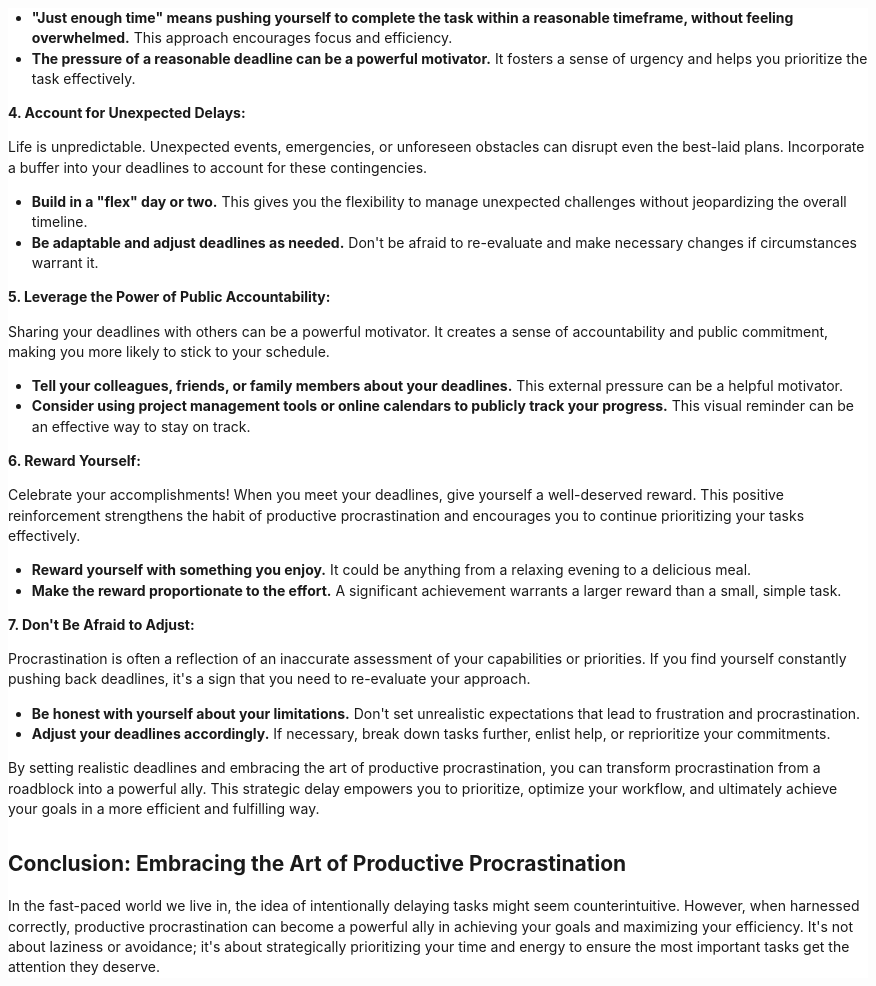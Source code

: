 * **"Just enough time" means pushing yourself to complete the task within a reasonable timeframe, without feeling overwhelmed.** This approach encourages focus and efficiency. 
* **The pressure of a reasonable deadline can be a powerful motivator.** It fosters a sense of urgency and helps you prioritize the task effectively.

**4. Account for Unexpected Delays:**

Life is unpredictable. Unexpected events, emergencies, or unforeseen obstacles can disrupt even the best-laid plans. Incorporate a buffer into your deadlines to account for these contingencies.

* **Build in a "flex" day or two.** This gives you the flexibility to manage unexpected challenges without jeopardizing the overall timeline.
* **Be adaptable and adjust deadlines as needed.** Don't be afraid to re-evaluate and make necessary changes if circumstances warrant it.

**5. Leverage the Power of Public Accountability:**

Sharing your deadlines with others can be a powerful motivator.  It creates a sense of accountability and public commitment, making you more likely to stick to your schedule.

* **Tell your colleagues, friends, or family members about your deadlines.** This external pressure can be a helpful motivator.
* **Consider using project management tools or online calendars to publicly track your progress.** This visual reminder can be an effective way to stay on track.

**6. Reward Yourself:**

Celebrate your accomplishments! When you meet your deadlines, give yourself a well-deserved reward. This positive reinforcement strengthens the habit of productive procrastination and encourages you to continue prioritizing your tasks effectively.

* **Reward yourself with something you enjoy.**  It could be anything from a relaxing evening to a delicious meal. 
* **Make the reward proportionate to the effort.**  A significant achievement warrants a larger reward than a small, simple task.

**7. Don't Be Afraid to Adjust:**

Procrastination is often a reflection of an inaccurate assessment of your capabilities or priorities. If you find yourself constantly pushing back deadlines, it's a sign that you need to re-evaluate your approach.

* **Be honest with yourself about your limitations.** Don't set unrealistic expectations that lead to frustration and procrastination.
* **Adjust your deadlines accordingly.** If necessary, break down tasks further, enlist help, or reprioritize your commitments.

By setting realistic deadlines and embracing the art of productive procrastination, you can transform procrastination from a roadblock into a powerful ally. This strategic delay empowers you to prioritize, optimize your workflow, and ultimately achieve your goals in a more efficient and fulfilling way.

## Conclusion: Embracing the Art of Productive Procrastination

In the fast-paced world we live in, the idea of intentionally delaying tasks might seem counterintuitive. However, when harnessed correctly, productive procrastination can become a powerful ally in achieving your goals and maximizing your efficiency. It's not about laziness or avoidance; it's about strategically prioritizing your time and energy to ensure the most important tasks get the attention they deserve.
